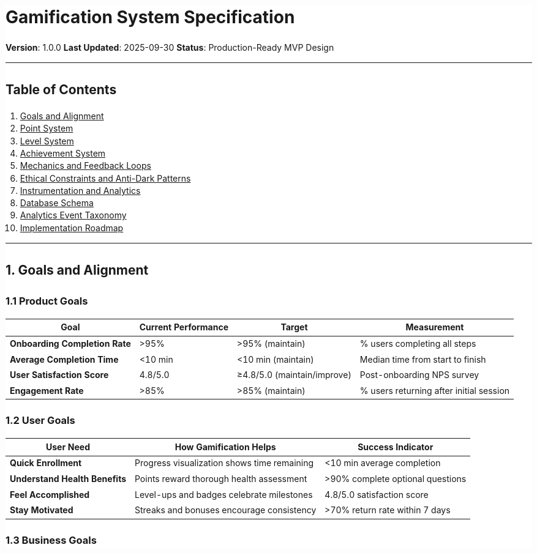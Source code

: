 # Gamification System Specification

**Version**: 1.0.0
**Last Updated**: 2025-09-30
**Status**: Production-Ready MVP Design

---

## Table of Contents

1. [Goals and Alignment](#1-goals-and-alignment)
2. [Point System](#2-point-system)
3. [Level System](#3-level-system)
4. [Achievement System](#4-achievement-system)
5. [Mechanics and Feedback Loops](#5-mechanics-and-feedback-loops)
6. [Ethical Constraints and Anti-Dark Patterns](#6-ethical-constraints-and-anti-dark-patterns)
7. [Instrumentation and Analytics](#7-instrumentation-and-analytics)
8. [Database Schema](#8-database-schema)
9. [Analytics Event Taxonomy](#9-analytics-event-taxonomy)
10. [Implementation Roadmap](#10-implementation-roadmap)

---

## 1. Goals and Alignment

### 1.1 Product Goals

| Goal | Current Performance | Target | Measurement |
|------|-------------------|--------|-------------|
| **Onboarding Completion Rate** | >95% | >95% (maintain) | % users completing all steps |
| **Average Completion Time** | <10 min | <10 min (maintain) | Median time from start to finish |
| **User Satisfaction Score** | 4.8/5.0 | ≥4.8/5.0 (maintain/improve) | Post-onboarding NPS survey |
| **Engagement Rate** | >85% | >85% (maintain) | % users returning after initial session |

### 1.2 User Goals

| User Need | How Gamification Helps | Success Indicator |
|-----------|----------------------|-------------------|
| **Quick Enrollment** | Progress visualization shows time remaining | <10 min average completion |
| **Understand Health Benefits** | Points reward thorough health assessment | >90% complete optional questions |
| **Feel Accomplished** | Level-ups and badges celebrate milestones | 4.8/5.0 satisfaction score |
| **Stay Motivated** | Streaks and bonuses encourage consistency | >70% return rate within 7 days |

### 1.3 Business Goals
